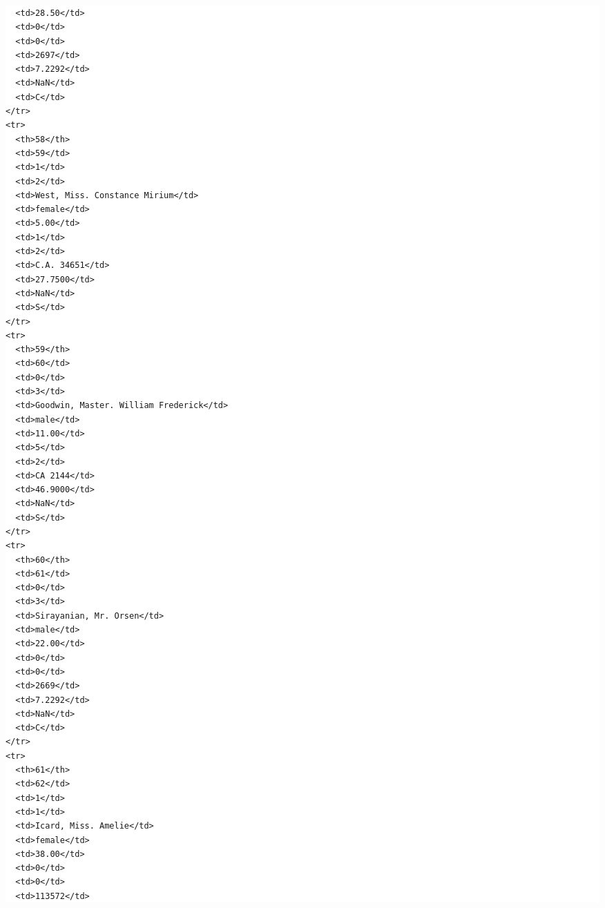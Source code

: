       <td>28.50</td>
      <td>0</td>
      <td>0</td>
      <td>2697</td>
      <td>7.2292</td>
      <td>NaN</td>
      <td>C</td>
    </tr>
    <tr>
      <th>58</th>
      <td>59</td>
      <td>1</td>
      <td>2</td>
      <td>West, Miss. Constance Mirium</td>
      <td>female</td>
      <td>5.00</td>
      <td>1</td>
      <td>2</td>
      <td>C.A. 34651</td>
      <td>27.7500</td>
      <td>NaN</td>
      <td>S</td>
    </tr>
    <tr>
      <th>59</th>
      <td>60</td>
      <td>0</td>
      <td>3</td>
      <td>Goodwin, Master. William Frederick</td>
      <td>male</td>
      <td>11.00</td>
      <td>5</td>
      <td>2</td>
      <td>CA 2144</td>
      <td>46.9000</td>
      <td>NaN</td>
      <td>S</td>
    </tr>
    <tr>
      <th>60</th>
      <td>61</td>
      <td>0</td>
      <td>3</td>
      <td>Sirayanian, Mr. Orsen</td>
      <td>male</td>
      <td>22.00</td>
      <td>0</td>
      <td>0</td>
      <td>2669</td>
      <td>7.2292</td>
      <td>NaN</td>
      <td>C</td>
    </tr>
    <tr>
      <th>61</th>
      <td>62</td>
      <td>1</td>
      <td>1</td>
      <td>Icard, Miss. Amelie</td>
      <td>female</td>
      <td>38.00</td>
      <td>0</td>
      <td>0</td>
      <td>113572</td>
